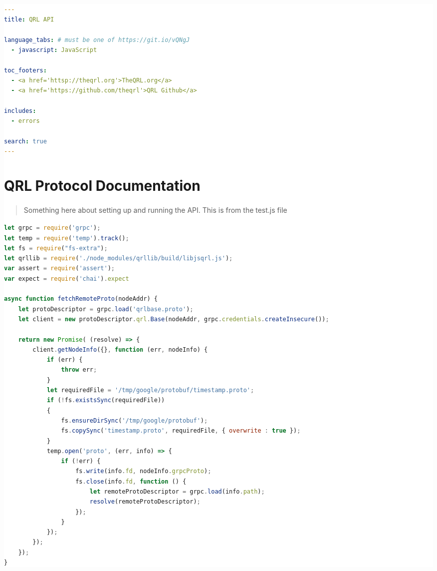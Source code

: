 ```yaml
---
title: QRL API

language_tabs: # must be one of https://git.io/vQNgJ
  - javascript: JavaScript

toc_footers:
  - <a href='httsp://theqrl.org'>TheQRL.org</a>
  - <a href='https://github.com/theqrl'>QRL Github</a>

includes:
  - errors

search: true
---
```


# QRL Protocol Documentation

> Something here about setting up and running the API. This is from the test.js file

```javascript
let grpc = require('grpc');
let temp = require('temp').track();
let fs = require("fs-extra");
let qrllib = require('./node_modules/qrllib/build/libjsqrl.js');
var assert = require('assert');
var expect = require('chai').expect

async function fetchRemoteProto(nodeAddr) {
    let protoDescriptor = grpc.load('qrlbase.proto');
    let client = new protoDescriptor.qrl.Base(nodeAddr, grpc.credentials.createInsecure());

    return new Promise( (resolve) => {
        client.getNodeInfo({}, function (err, nodeInfo) {
            if (err) {
                throw err;
            }
            let requiredFile = '/tmp/google/protobuf/timestamp.proto';
            if (!fs.existsSync(requiredFile))
            {
                fs.ensureDirSync('/tmp/google/protobuf');
                fs.copySync('timestamp.proto', requiredFile, { overwrite : true });
            }
            temp.open('proto', (err, info) => {
                if (!err) {
                    fs.write(info.fd, nodeInfo.grpcProto);
                    fs.close(info.fd, function () {
                        let remoteProtoDescriptor = grpc.load(info.path);
                        resolve(remoteProtoDescriptor);
                    });
                }
            });
        });
    });
}
```
